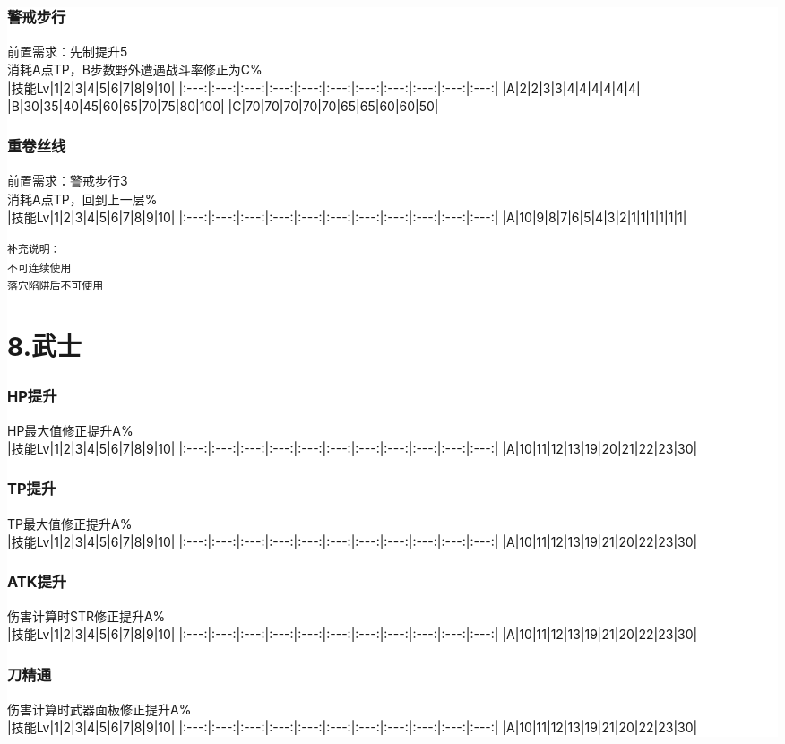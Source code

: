 ### 警戒步行
前置需求：先制提升5<br>
消耗A点TP，B步数野外遭遇战斗率修正为C%<br>
|技能Lv|1|2|3|4|5|6|7|8|9|10|
|:---:|:---:|:---:|:---:|:---:|:---:|:---:|:---:|:---:|:---:|:---:|
|A|2|2|3|3|4|4|4|4|4|4|
|B|30|35|40|45|60|65|70|75|80|100|
|C|70|70|70|70|70|65|65|60|60|50|

### 重卷丝线
前置需求：警戒步行3<br>
消耗A点TP，回到上一层%<br>
|技能Lv|1|2|3|4|5|6|7|8|9|10|
|:---:|:---:|:---:|:---:|:---:|:---:|:---:|:---:|:---:|:---:|:---:|
|A|10|9|8|7|6|5|4|3|2|1|1|1|1|1|1|
```
补充说明：
不可连续使用
落穴陷阱后不可使用
```

# 8.武士
### HP提升
HP最大值修正提升A%<br>
|技能Lv|1|2|3|4|5|6|7|8|9|10|
|:---:|:---:|:---:|:---:|:---:|:---:|:---:|:---:|:---:|:---:|:---:|
|A|10|11|12|13|19|20|21|22|23|30|

### TP提升
TP最大值修正提升A%<br>
|技能Lv|1|2|3|4|5|6|7|8|9|10|
|:---:|:---:|:---:|:---:|:---:|:---:|:---:|:---:|:---:|:---:|:---:|
|A|10|11|12|13|19|21|20|22|23|30|

### ATK提升
伤害计算时STR修正提升A%<br>
|技能Lv|1|2|3|4|5|6|7|8|9|10|
|:---:|:---:|:---:|:---:|:---:|:---:|:---:|:---:|:---:|:---:|:---:|
|A|10|11|12|13|19|21|20|22|23|30|

### 刀精通
伤害计算时武器面板修正提升A%<br>
|技能Lv|1|2|3|4|5|6|7|8|9|10|
|:---:|:---:|:---:|:---:|:---:|:---:|:---:|:---:|:---:|:---:|:---:|
|A|10|11|12|13|19|21|20|22|23|30|
